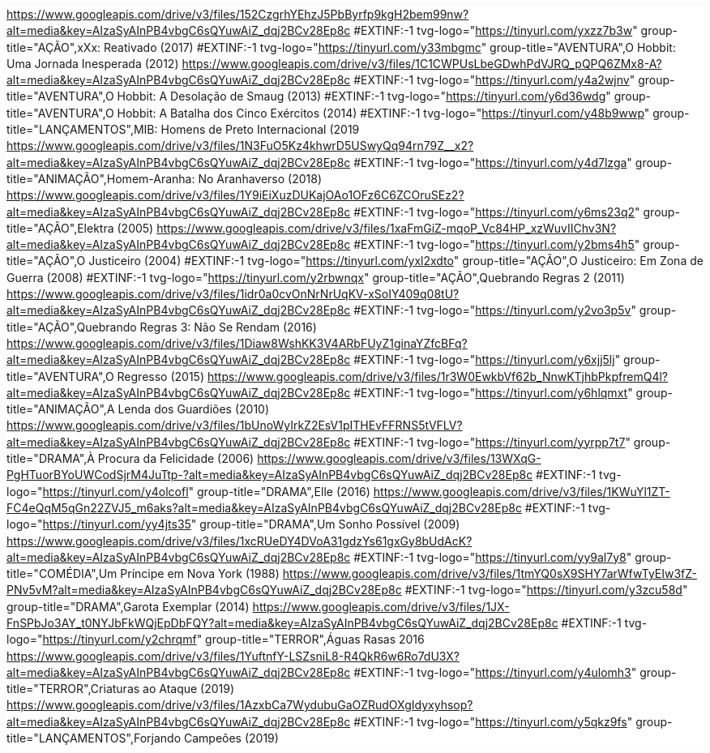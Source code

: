 https://www.googleapis.com/drive/v3/files/152CzgrhYEhzJ5PbByrfp9kgH2bem99nw?alt=media&key=AIzaSyAInPB4vbgC6sQYuwAiZ_dqj2BCv28Ep8c
#EXTINF:-1 tvg-logo="https://tinyurl.com/yxzz7b3w" group-title="AÇÃO",xXx: Reativado (2017)
#EXTINF:-1 tvg-logo="https://tinyurl.com/y33mbgmc" group-title="AVENTURA",O Hobbit: Uma Jornada Inesperada (2012)
https://www.googleapis.com/drive/v3/files/1C1CWPUsLbeGDwhPdVJRQ_pQPQ6ZMx8-A?alt=media&key=AIzaSyAInPB4vbgC6sQYuwAiZ_dqj2BCv28Ep8c
#EXTINF:-1 tvg-logo="https://tinyurl.com/y4a2wjnv" group-title="AVENTURA",O Hobbit: A Desolação de Smaug (2013)
#EXTINF:-1 tvg-logo="https://tinyurl.com/y6d36wdg" group-title="AVENTURA",O Hobbit: A Batalha dos Cinco Exércitos (2014)
#EXTINF:-1 tvg-logo="https://tinyurl.com/y48b9wwp" group-title="LANÇAMENTOS",MIB: Homens de Preto Internacional (2019
https://www.googleapis.com/drive/v3/files/1N3FuO5Kz4khwrD5USwyQq94rn79Z__x2?alt=media&key=AIzaSyAInPB4vbgC6sQYuwAiZ_dqj2BCv28Ep8c
#EXTINF:-1 tvg-logo="https://tinyurl.com/y4d7lzga" group-title="ANIMAÇÃO",Homem-Aranha: No Aranhaverso (2018)
https://www.googleapis.com/drive/v3/files/1Y9iEiXuzDUKajOAo1OFz6C6ZCOruSEz2?alt=media&key=AIzaSyAInPB4vbgC6sQYuwAiZ_dqj2BCv28Ep8c
#EXTINF:-1 tvg-logo="https://tinyurl.com/y6ms23q2" group-title="AÇÃO",Elektra (2005)
https://www.googleapis.com/drive/v3/files/1xaFmGiZ-mqoP_Vc84HP_xzWuvIIChv3N?alt=media&key=AIzaSyAInPB4vbgC6sQYuwAiZ_dqj2BCv28Ep8c
#EXTINF:-1 tvg-logo="https://tinyurl.com/y2bms4h5" group-title="AÇÃO",O Justiceiro (2004)
#EXTINF:-1 tvg-logo="https://tinyurl.com/yxl2xdto" group-title="AÇÃO",O Justiceiro: Em Zona de Guerra (2008)
#EXTINF:-1 tvg-logo="https://tinyurl.com/y2rbwnqx" group-title="AÇÃO",Quebrando Regras 2 (2011)
https://www.googleapis.com/drive/v3/files/1idr0a0cvOnNrNrUqKV-xSoIY409q08tU?alt=media&key=AIzaSyAInPB4vbgC6sQYuwAiZ_dqj2BCv28Ep8c
#EXTINF:-1 tvg-logo="https://tinyurl.com/y2vo3p5v" group-title="AÇÃO",Quebrando Regras 3: Não Se Rendam (2016)
https://www.googleapis.com/drive/v3/files/1Diaw8WshKK3V4ARbFUyZ1ginaYZfcBFq?alt=media&key=AIzaSyAInPB4vbgC6sQYuwAiZ_dqj2BCv28Ep8c
#EXTINF:-1 tvg-logo="https://tinyurl.com/y6xjj5lj" group-title="AVENTURA",O Regresso (2015)
https://www.googleapis.com/drive/v3/files/1r3W0EwkbVf62b_NnwKTjhbPkpfremQ4l?alt=media&key=AIzaSyAInPB4vbgC6sQYuwAiZ_dqj2BCv28Ep8c
#EXTINF:-1 tvg-logo="https://tinyurl.com/y6hlqmxt" group-title="ANIMAÇÃO",A Lenda dos Guardiões (2010)
https://www.googleapis.com/drive/v3/files/1bUnoWyIrkZ2EsV1pITHEvFFRNS5tVFLV?alt=media&key=AIzaSyAInPB4vbgC6sQYuwAiZ_dqj2BCv28Ep8c
#EXTINF:-1 tvg-logo="https://tinyurl.com/yyrpp7t7" group-title="DRAMA",À Procura da Felicidade (2006)
https://www.googleapis.com/drive/v3/files/13WXqG-PgHTuorBYoUWCodSjrM4JuTtp-?alt=media&key=AIzaSyAInPB4vbgC6sQYuwAiZ_dqj2BCv28Ep8c
#EXTINF:-1 tvg-logo="https://tinyurl.com/y4olcofl" group-title="DRAMA",Elle (2016)
https://www.googleapis.com/drive/v3/files/1KWuYl1ZT-FC4eQqM5qGn22ZVJ5_m6aks?alt=media&key=AIzaSyAInPB4vbgC6sQYuwAiZ_dqj2BCv28Ep8c
#EXTINF:-1 tvg-logo="https://tinyurl.com/yy4jts35" group-title="DRAMA",Um Sonho Possível (2009)
https://www.googleapis.com/drive/v3/files/1xcRUeDY4DVoA31gdzYs61gxGy8bUdAcK?alt=media&key=AIzaSyAInPB4vbgC6sQYuwAiZ_dqj2BCv28Ep8c
#EXTINF:-1 tvg-logo="https://tinyurl.com/yy9al7y8" group-title="COMÉDIA",Um Príncipe em Nova York (1988)
https://www.googleapis.com/drive/v3/files/1tmYQ0sX9SHY7arWfwTyEIw3fZ-PNv5vM?alt=media&key=AIzaSyAInPB4vbgC6sQYuwAiZ_dqj2BCv28Ep8c
#EXTINF:-1 tvg-logo="https://tinyurl.com/y3zcu58d" group-title="DRAMA",Garota Exemplar (2014)
https://www.googleapis.com/drive/v3/files/1JX-FnSPbJo3AY_t0NYJbFkWQjEpDbFQY?alt=media&key=AIzaSyAInPB4vbgC6sQYuwAiZ_dqj2BCv28Ep8c
#EXTINF:-1 tvg-logo="https://tinyurl.com/y2chrqmf" group-title="TERROR",Águas Rasas 2016
https://www.googleapis.com/drive/v3/files/1YuftnfY-LSZsniL8-R4QkR6w6Ro7dU3X?alt=media&key=AIzaSyAInPB4vbgC6sQYuwAiZ_dqj2BCv28Ep8c
#EXTINF:-1 tvg-logo="https://tinyurl.com/y4ulomh3" group-title="TERROR",Criaturas ao Ataque (2019)
https://www.googleapis.com/drive/v3/files/1AzxbCa7WydubuGaOZRudOXgIdyxyhsop?alt=media&key=AIzaSyAInPB4vbgC6sQYuwAiZ_dqj2BCv28Ep8c
#EXTINF:-1 tvg-logo="https://tinyurl.com/y5qkz9fs" group-title="LANÇAMENTOS",Forjando Campeões (2019)